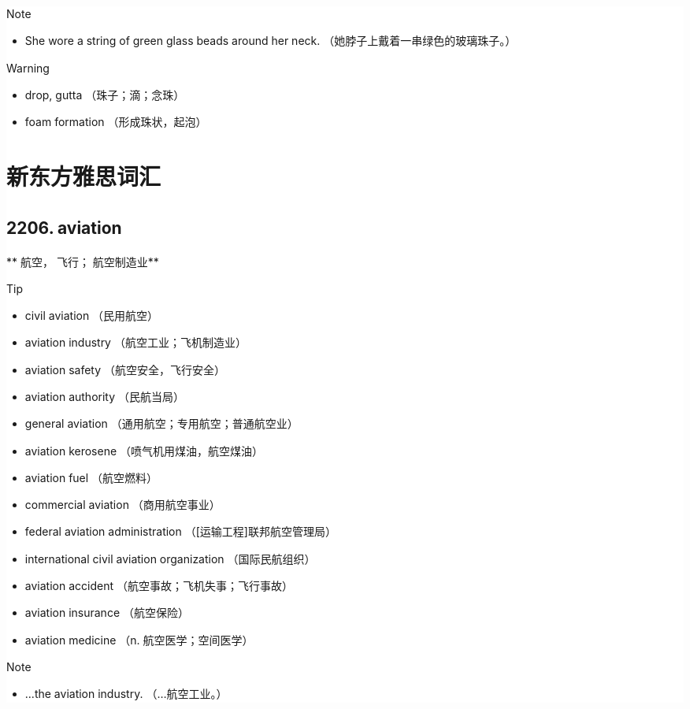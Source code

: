 > [!NOTE]
>
> - She wore a string of green glass beads around her neck. （她脖子上戴着一串绿色的玻璃珠子。）
>

> [!WARNING]
>
> - drop, gutta （珠子；滴；念珠）
>
> - foam formation （形成珠状，起泡）
>

# 新东方雅思词汇

## 2206. aviation

** 航空， 飞行； 航空制造业**

> [!TIP]
>
> - civil aviation （民用航空）
>
> - aviation industry （航空工业；飞机制造业）
>
> - aviation safety （航空安全，飞行安全）
>
> - aviation authority （民航当局）
>
> - general aviation （通用航空；专用航空；普通航空业）
>
> - aviation kerosene （喷气机用煤油，航空煤油）
>
> - aviation fuel （航空燃料）
>
> - commercial aviation （商用航空事业）
>
> - federal aviation administration （[运输工程]联邦航空管理局）
>
> - international civil aviation organization （国际民航组织）
>
> - aviation accident （航空事故；飞机失事；飞行事故）
>
> - aviation insurance （航空保险）
>
> - aviation medicine （n. 航空医学；空间医学）
>

> [!NOTE]
>
> - ...the aviation industry. （…航空工业。）
>

